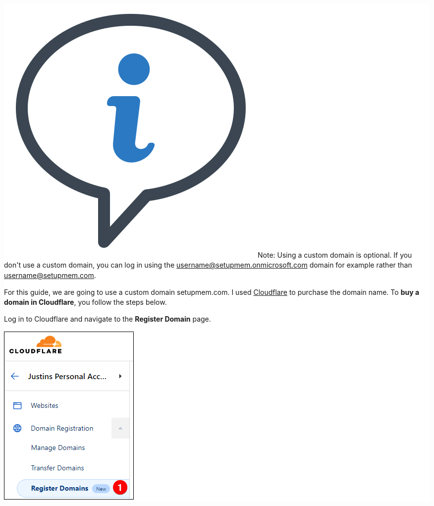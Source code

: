 [![More Information](/_images/more-info-icon.svg "More Information")](https://patchmypc.com/app/uploads/2025/05/more-info-icon.svg)Note: Using a custom domain is optional. If you don't use a custom domain, you can log in using the username@setupmem.onmicrosoft.com domain for example rather than username@setupmem.com.

For this guide, we are going to use a custom domain setupmem.com. I used [Cloudflare](https://www.cloudflare.com/products/registrar/) to purchase the domain name. To **buy a domain in Cloudflare**, you follow the steps below.

Log in to Cloudflare and navigate to the **Register Domain** page.

![Cloudflare Register Domains Navigation](/_images/Cloudflare-Register-Domains-Navigation.png "Cloudflare Register Domains Navigation")
